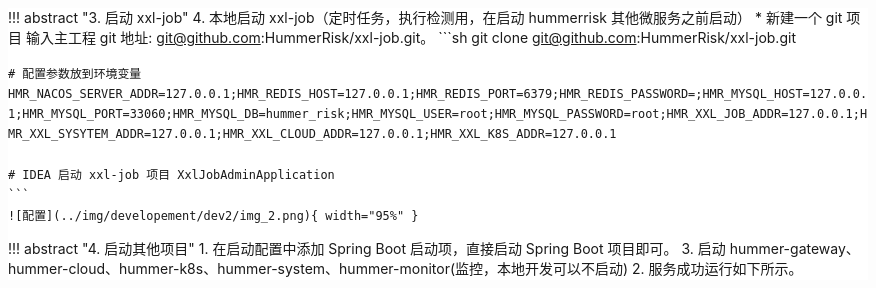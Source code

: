 !!! abstract "3. 启动 xxl-job"
    4. 本地启动 xxl-job（定时任务，执行检测用，在启动 hummerrisk 其他微服务之前启动）
        * 新建一个 git 项目 输入主工程 git 地址: git@github.com:HummerRisk/xxl-job.git。 
    ```sh
    git clone git@github.com:HummerRisk/xxl-job.git
    
    # 配置参数放到环境变量
    HMR_NACOS_SERVER_ADDR=127.0.0.1;HMR_REDIS_HOST=127.0.0.1;HMR_REDIS_PORT=6379;HMR_REDIS_PASSWORD=;HMR_MYSQL_HOST=127.0.0.1;HMR_MYSQL_PORT=33060;HMR_MYSQL_DB=hummer_risk;HMR_MYSQL_USER=root;HMR_MYSQL_PASSWORD=root;HMR_XXL_JOB_ADDR=127.0.0.1;HMR_XXL_SYSYTEM_ADDR=127.0.0.1;HMR_XXL_CLOUD_ADDR=127.0.0.1;HMR_XXL_K8S_ADDR=127.0.0.1
    
    # IDEA 启动 xxl-job 项目 XxlJobAdminApplication 
    ```
    ![配置](../img/developement/dev2/img_2.png){ width="95%" }

!!! abstract "4. 启动其他项目"
    1. 在启动配置中添加 Spring Boot 启动项，直接启动 Spring Boot 项目即可。
    3. 启动 hummer-gateway、hummer-cloud、hummer-k8s、hummer-system、hummer-monitor(监控，本地开发可以不启动)
    2. 服务成功运行如下所示。